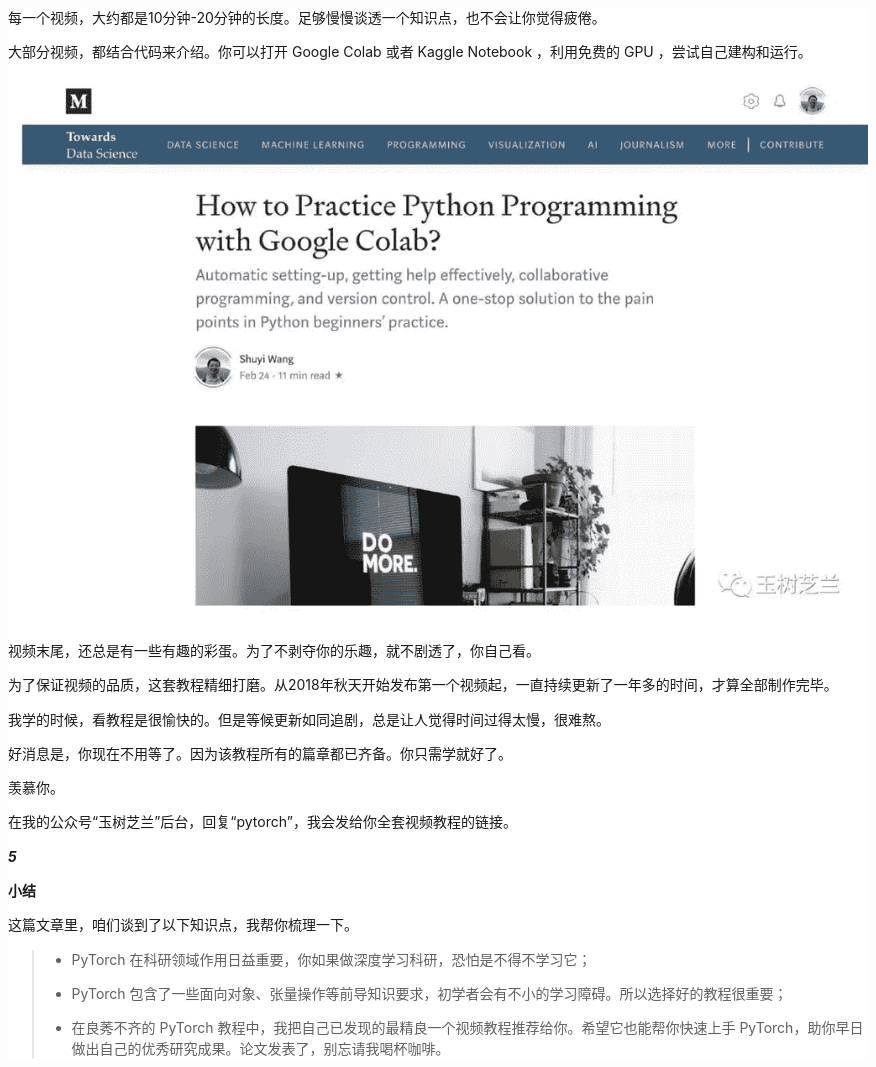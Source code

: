 每一个视频，大约都是10分钟-20分钟的长度。足够慢慢谈透一个知识点，也不会让你觉得疲倦。

大部分视频，都结合代码来介绍。你可以打开 Google Colab 或者 Kaggle Notebook ，利用免费的 GPU ，尝试自己建构和运行。

![](../img/decc61087f476f17d5ab207dcafe149b.png)

视频末尾，还总是有一些有趣的彩蛋。为了不剥夺你的乐趣，就不剧透了，你自己看。

为了保证视频的品质，这套教程精细打磨。从2018年秋天开始发布第一个视频起，一直持续更新了一年多的时间，才算全部制作完毕。

我学的时候，看教程是很愉快的。但是等候更新如同追剧，总是让人觉得时间过得太慢，很难熬。

好消息是，你现在不用等了。因为该教程所有的篇章都已齐备。你只需学就好了。

羡慕你。

在我的公众号“玉树芝兰”后台，回复“pytorch”，我会发给你全套视频教程的链接。

***5***

**小结**

这篇文章里，咱们谈到了以下知识点，我帮你梳理一下。

> *   PyTorch 在科研领域作用日益重要，你如果做深度学习科研，恐怕是不得不学习它；
>     
>     
> *   PyTorch 包含了一些面向对象、张量操作等前导知识要求，初学者会有不小的学习障碍。所以选择好的教程很重要；
>     
>     
> *   在良莠不齐的 PyTorch 教程中，我把自己已发现的最精良一个视频教程推荐给你。希望它也能帮你快速上手 PyTorch，助你早日做出自己的优秀研究成果。论文发表了，别忘请我喝杯咖啡。
